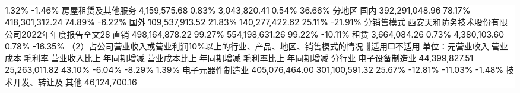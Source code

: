 1.32%
-1.46%
房屋租赁及其他服务
4,159,575.68
0.83%
3,043,820.41
0.54%
36.66%
分地区
国内
392,291,048.96
78.17%
418,301,312.24
74.89%
-6.22%
国外
109,537,913.52
21.83%
140,277,422.62
25.11%
-21.91%
分销售模式
西安天和防务技术股份有限公司2022年年度报告全文28
直销
498,164,878.22
99.27%
554,198,631.26
99.22%
-10.11%
租赁
3,664,084.26
0.73%
4,380,103.60
0.78%
-16.35%
（2）占公司营业收入或营业利润10%以上的行业、产品、地区、销售模式的情况
适用□不适用
单位：元营业收入
营业成本
毛利率
营业收入比上
年同期增减
营业成本比上
年同期增减
毛利率比上
年同期增减
分行业
电子设备制造业
44,399,827.51
25,263,011.82
43.10%
-6.04%
-8.29%
1.39%
电子元器件制造业
405,076,464.00
301,100,591.32
25.67%
-12.81%
-11.03%
-1.48%
技术开发、转让及
其他
46,124,700.16